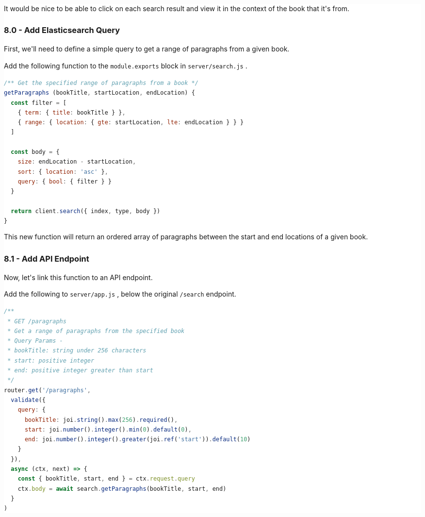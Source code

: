 It would be nice to be able to click on each search result and view it in the context of the book that it's from.

### 8.0 - Add Elasticsearch Query

First, we'll need to define a simple query to get a range of paragraphs from a given book.

Add the following function to the  `module.exports`  block in  `server/search.js` .

```javascript
/** Get the specified range of paragraphs from a book */
getParagraphs (bookTitle, startLocation, endLocation) {
  const filter = [
    { term: { title: bookTitle } },
    { range: { location: { gte: startLocation, lte: endLocation } } }
  ]

  const body = {
    size: endLocation - startLocation,
    sort: { location: 'asc' },
    query: { bool: { filter } }
  }

  return client.search({ index, type, body })
}
```

This new function will return an ordered array of paragraphs between the start and end locations of a given book.

### 8.1 - Add API Endpoint

Now, let's link this function to an API endpoint.

Add the following to  `server/app.js` , below the original  `/search`  endpoint.

```javascript
/**
 * GET /paragraphs
 * Get a range of paragraphs from the specified book
 * Query Params -
 * bookTitle: string under 256 characters
 * start: positive integer
 * end: positive integer greater than start
 */
router.get('/paragraphs',
  validate({
    query: {
      bookTitle: joi.string().max(256).required(),
      start: joi.number().integer().min(0).default(0),
      end: joi.number().integer().greater(joi.ref('start')).default(10)
    }
  }),
  async (ctx, next) => {
    const { bookTitle, start, end } = ctx.request.query
    ctx.body = await search.getParagraphs(bookTitle, start, end)
  }
)
```
